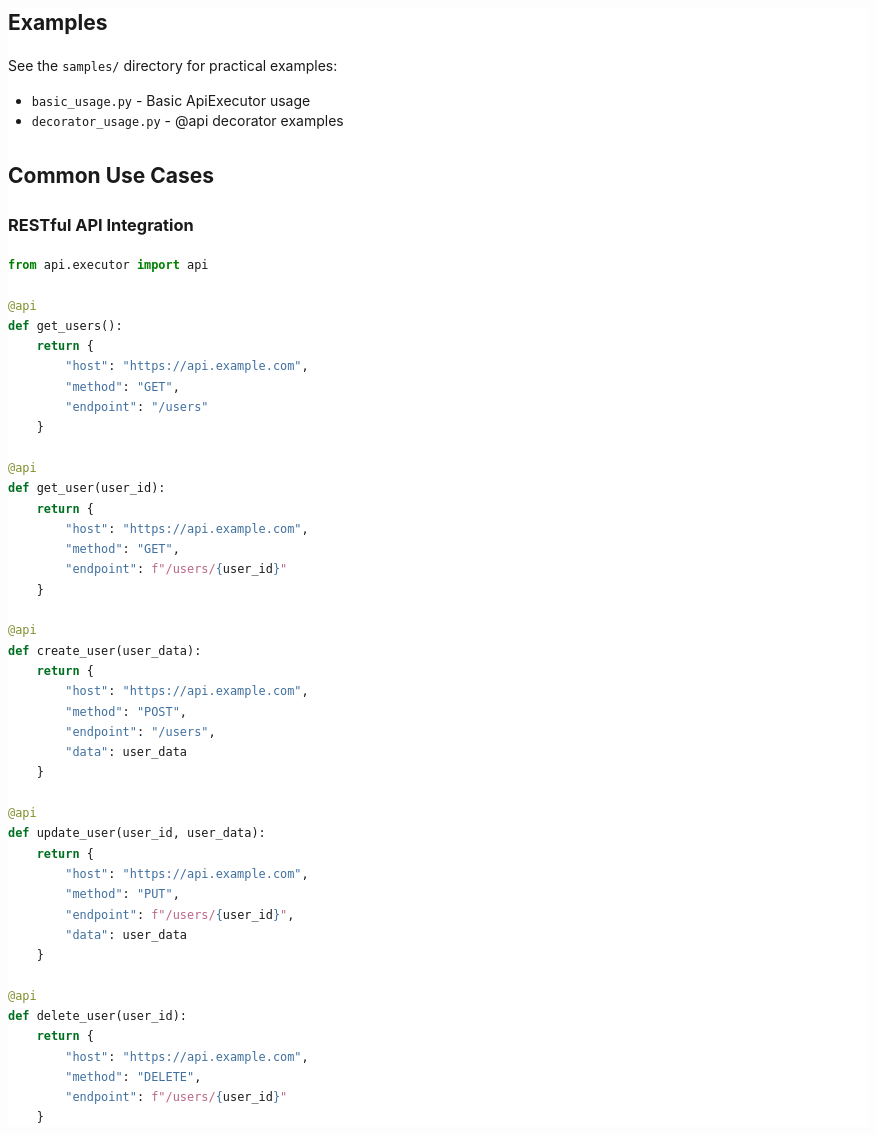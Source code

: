 ## Examples

See the `samples/` directory for practical examples:

- `basic_usage.py` - Basic ApiExecutor usage
- `decorator_usage.py` - @api decorator examples

## Common Use Cases

### RESTful API Integration

```python
from api.executor import api

@api
def get_users():
    return {
        "host": "https://api.example.com",
        "method": "GET",
        "endpoint": "/users"
    }

@api
def get_user(user_id):
    return {
        "host": "https://api.example.com",
        "method": "GET",
        "endpoint": f"/users/{user_id}"
    }

@api
def create_user(user_data):
    return {
        "host": "https://api.example.com",
        "method": "POST",
        "endpoint": "/users",
        "data": user_data
    }

@api
def update_user(user_id, user_data):
    return {
        "host": "https://api.example.com",
        "method": "PUT",
        "endpoint": f"/users/{user_id}",
        "data": user_data
    }

@api
def delete_user(user_id):
    return {
        "host": "https://api.example.com",
        "method": "DELETE",
        "endpoint": f"/users/{user_id}"
    }
```
